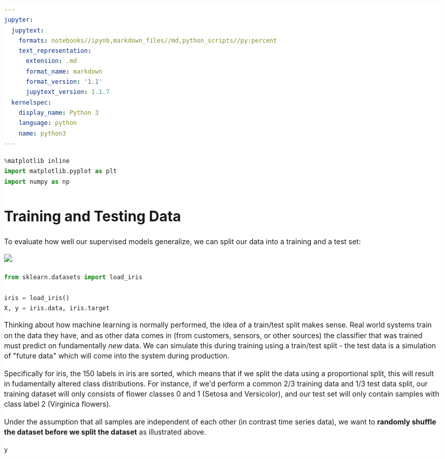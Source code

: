 ```yaml
---
jupyter:
  jupytext:
    formats: notebooks//ipynb,markdown_files//md,python_scripts//py:percent
    text_representation:
      extension: .md
      format_name: markdown
      format_version: '1.1'
      jupytext_version: 1.1.7
  kernelspec:
    display_name: Python 3
    language: python
    name: python3
---
```


```python
%matplotlib inline
import matplotlib.pyplot as plt
import numpy as np
```

Training and Testing Data
=====================================

To evaluate how well our supervised models generalize, we can split our data into a training and a test set:

<img src="figures/train_test_split_matrix.svg" width="100%">

```python
from sklearn.datasets import load_iris

iris = load_iris()
X, y = iris.data, iris.target
```

Thinking about how machine learning is normally performed, the idea of a train/test split makes sense. Real world systems train on the data they have, and as other data comes in (from customers, sensors, or other sources) the classifier that was trained must predict on fundamentally *new* data. We can simulate this during training using a train/test split - the test data is a simulation of "future data" which will come into the system during production. 

Specifically for iris, the 150 labels in iris are sorted, which means that if we split the data using a proportional split, this will result in fudamentally altered class distributions. For instance, if we'd perform a common 2/3 training data and 1/3 test data split, our training dataset will only consists of flower classes 0 and 1 (Setosa and Versicolor), and our test set will only contain samples with class label 2 (Virginica flowers).

Under the assumption that all samples are independent of each other (in contrast time series data), we want to **randomly shuffle the dataset before we split the dataset** as illustrated above.

```python
y
```
